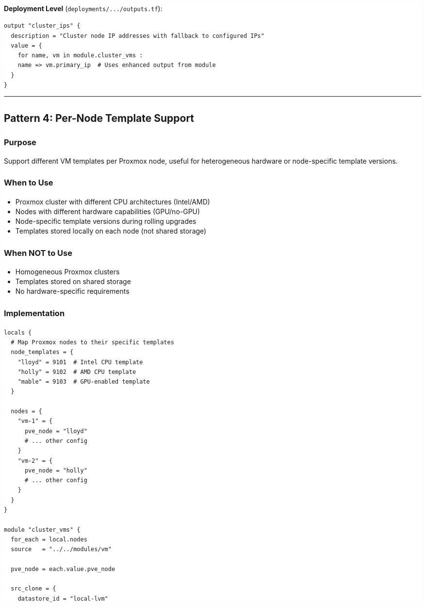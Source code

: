 **Deployment Level** (`deployments/.../outputs.tf`):

```hcl
output "cluster_ips" {
  description = "Cluster node IP addresses with fallback to configured IPs"
  value = {
    for name, vm in module.cluster_vms :
    name => vm.primary_ip  # Uses enhanced output from module
  }
}
```

---

## Pattern 4: Per-Node Template Support

### Purpose

Support different VM templates per Proxmox node, useful for heterogeneous hardware or node-specific template versions.

### When to Use

- Proxmox cluster with different CPU architectures (Intel/AMD)
- Nodes with different hardware capabilities (GPU/no-GPU)
- Node-specific template versions during rolling upgrades
- Templates stored locally on each node (not shared storage)

### When NOT to Use

- Homogeneous Proxmox clusters
- Templates stored on shared storage
- No hardware-specific requirements

### Implementation

```hcl
locals {
  # Map Proxmox nodes to their specific templates
  node_templates = {
    "lloyd" = 9101  # Intel CPU template
    "holly" = 9102  # AMD CPU template
    "mable" = 9103  # GPU-enabled template
  }

  nodes = {
    "vm-1" = {
      pve_node = "lloyd"
      # ... other config
    }
    "vm-2" = {
      pve_node = "holly"
      # ... other config
    }
  }
}

module "cluster_vms" {
  for_each = local.nodes
  source   = "../../modules/vm"

  pve_node = each.value.pve_node

  src_clone = {
    datastore_id = "local-lvm"
```